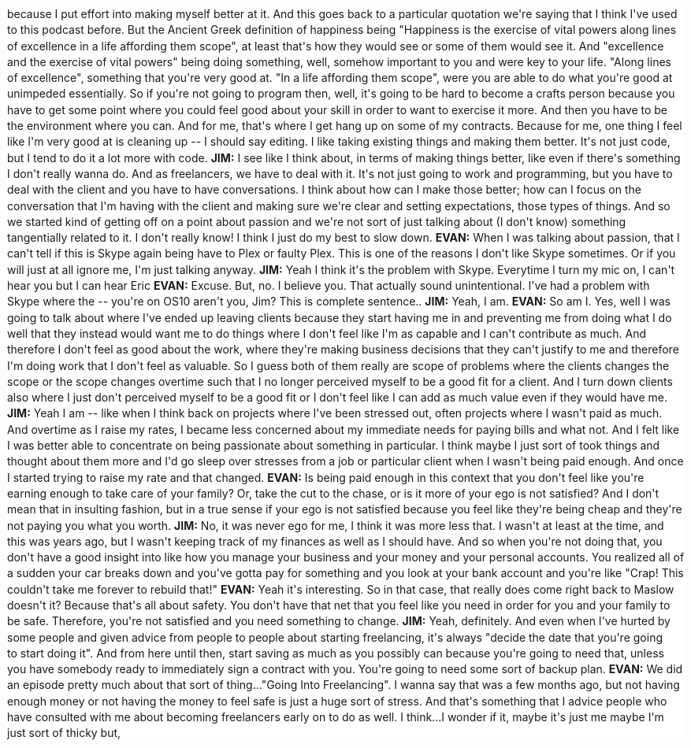 because I put effort into making myself better at it. And this goes back to a particular quotation we're saying that I think I've used to this podcast before. But the Ancient Greek definition of happiness being "Happiness is the exercise of vital powers along lines of excellence in a life affording them scope", at least that's how they would see or some of them would see it. And "excellence and the exercise of vital powers" being doing something, well, somehow important to you and were key to your life. "Along lines of excellence", something that you're very good at. "In a life affording them scope", were you are able to do what you're good at unimpeded essentially. So if you're not going to&nbsp;program then, well, it's going to&nbsp;be hard to become a crafts person because you have to get some point where you could feel good about your skill in order to want to exercise it more. And then you have to be the environment where you can. And for me, that's where I get hang up on some of my contracts. Because for me, one thing I feel like I'm very good at is cleaning up -- I should say editing. I like taking existing things and making them better. It's not just code, but I tend to do it a lot more with code. **JIM:** I see like I think about, in terms of making things better, like even if there's something I don't really wanna do. And as freelancers, we have to deal with it. It's not just going to work and programming, but you have to deal with the client and you have to have conversations. I think about how can I make those better; how can I focus on the conversation that I'm having with the client and making sure we're clear and setting expectations, those types of things. And so we started kind of getting off on a point about passion and we're not sort of just talking about (I don't know) something tangentially related to it. I don't really know! I think I just do my best to slow down. **EVAN:** When I was talking about passion, that I can't tell if this is Skype again being have to Plex or faulty Plex. This is one of the reasons I don't like Skype sometimes. Or if you will just at all ignore me, I'm just talking anyway. **JIM:** Yeah I think it's the problem with Skype. Everytime I turn my mic on, I can't hear you but I can hear Eric **EVAN:** Excuse. But, no. I believe you. That actually sound unintentional. I've had a problem with Skype where the -- you're on OS10 aren't you, Jim? This is complete sentence.. **JIM:** Yeah, I am. **EVAN:** So am I. Yes, well I was going to talk about where I've ended up leaving clients because they start having me in and preventing me from doing what I do well that they instead would want me to do things where I don't feel like I'm as capable and I can't contribute as much. And therefore I don't feel as good about the work, where they're making business decisions that they can't justify to me and therefore I'm doing work that I don't feel as valuable. So I guess both of them really are scope of problems where the clients changes the scope or the scope changes overtime such that I no longer perceived myself to be a good fit for a client. And I turn down clients also where I just don't perceived myself to be a good fit or I don't feel like I can add as much value even if they would have me. **JIM:** Yeah I am -- like when I think back on projects where I've been stressed out, often projects where I wasn't paid as much. And overtime as I raise my rates, I became less concerned about my immediate needs for paying bills and what not. And I felt like I was better able to concentrate on being passionate about something in particular. I think maybe I just sort of took things and thought about them more and I'd go sleep over stresses from a job or particular client when I wasn't being paid enough. And once I started trying to raise my rate and that changed. **EVAN:** Is being paid enough in this context that you don't feel like you're earning enough to take care of your family? Or, take the cut to the chase, or is it more of your ego is not satisfied? And I don't mean that in insulting fashion, but in a true sense if your ego is not satisfied because you feel like they're being cheap and they're not paying you what you worth. **JIM:** No, it was never ego for me, I think it was more less that. I wasn't at least at the time, and this was years ago, but I wasn't keeping track of my finances as well as I should have. And so when you're not doing that, you don't have a good insight into like how you manage your business and your money and your personal accounts. You realized all of a sudden your car breaks down and you've gotta pay for something and you look at your bank account and you're like "Crap! This couldn't take me forever to rebuild that!" **EVAN:** Yeah it's interesting. So in that case, that really does come right back to Maslow doesn't it?&nbsp;Because that's all about safety. You don't have that net that you feel like you need in order for you and your family to be safe. Therefore, you're not satisfied and you need something to change. **JIM:** Yeah, definitely. And even when I've hurted by some people and given advice from people to people about starting freelancing, it's always "decide the date that you're going to&nbsp;start doing it". And from here until then, start saving as much as you possibly can because you're going to&nbsp;need that, unless you have somebody ready to immediately sign a contract with you. You're going to&nbsp;need some sort of backup plan. **EVAN:** We did an episode pretty much about that sort of thing..."Going Into Freelancing". I wanna say that was a few months ago, but not having enough money or not having the money to feel safe is just a huge sort of stress. And that's something that I advice people who have consulted with me about becoming freelancers early on to do as well. I think...I wonder if it, maybe it's just me maybe I'm just sort of thicky but,